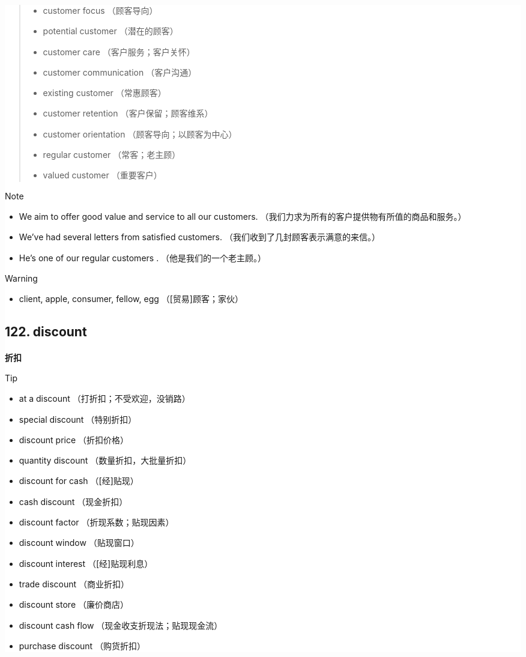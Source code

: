 > - customer focus （顾客导向）
>
> - potential customer （潜在的顾客）
>
> - customer care （客户服务；客户关怀）
>
> - customer communication （客户沟通）
>
> - existing customer （常惠顾客）
>
> - customer retention （客户保留；顾客维系）
>
> - customer orientation （顾客导向；以顾客为中心）
>
> - regular customer （常客；老主顾）
>
> - valued customer （重要客户）
>

> [!NOTE]
>
> - We aim to offer good value and service to all our customers. （我们力求为所有的客户提供物有所值的商品和服务。）
>
> - We’ve had several letters from satisfied customers. （我们收到了几封顾客表示满意的来信。）
>
> - He’s one of our regular customers . （他是我们的一个老主顾。）
>

> [!WARNING]
>
> - client, apple, consumer, fellow, egg （[贸易]顾客；家伙）
>

## 122. discount

**折扣**

> [!TIP]
>
> - at a discount （打折扣；不受欢迎，没销路）
>
> - special discount （特别折扣）
>
> - discount price （折扣价格）
>
> - quantity discount （数量折扣，大批量折扣）
>
> - discount for cash （[经]贴现）
>
> - cash discount （现金折扣）
>
> - discount factor （折现系数；贴现因素）
>
> - discount window （贴现窗口）
>
> - discount interest （[经]贴现利息）
>
> - trade discount （商业折扣）
>
> - discount store （廉价商店）
>
> - discount cash flow （现金收支折现法；贴现现金流）
>
> - purchase discount （购货折扣）
>